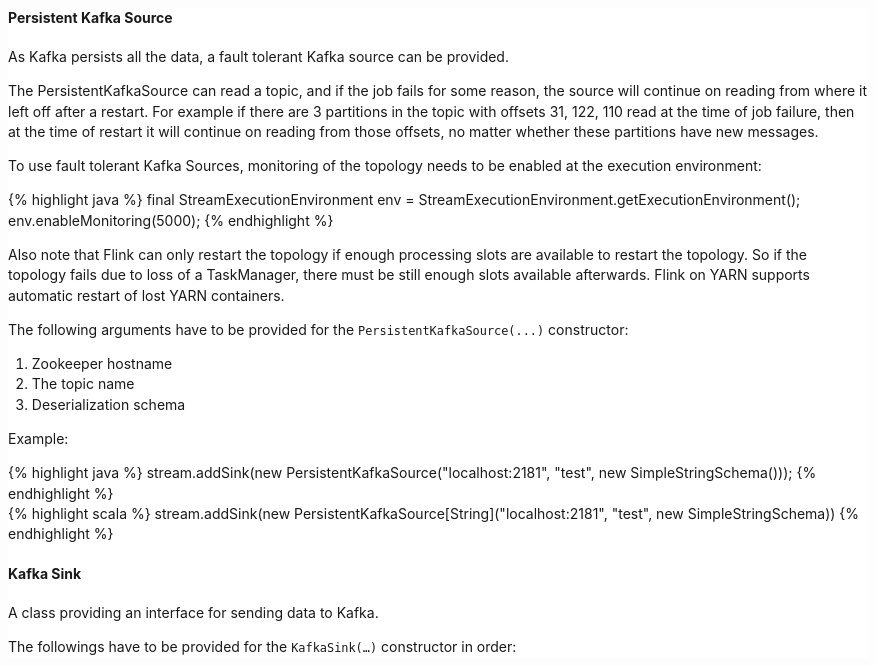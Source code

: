 #### Persistent Kafka Source
As Kafka persists all the data, a fault tolerant Kafka source can be provided.

The PersistentKafkaSource can read a topic, and if the job fails for some reason, the source will
continue on reading from where it left off after a restart.
For example if there are 3 partitions in the topic with offsets 31, 122, 110 read at the time of job
failure, then at the time of restart it will continue on reading from those offsets, no matter whether these partitions have new messages.

To use fault tolerant Kafka Sources, monitoring of the topology needs to be enabled at the execution environment:

<div class="codetabs" markdown="1">
<div data-lang="java" markdown="1">
{% highlight java %}
final StreamExecutionEnvironment env = StreamExecutionEnvironment.getExecutionEnvironment();
env.enableMonitoring(5000);
{% endhighlight %}
</div>
</div>

Also note that Flink can only restart the topology if enough processing slots are available to restart the topology.
So if the topology fails due to loss of a TaskManager, there must be still enough slots available afterwards.
Flink on YARN supports automatic restart of lost YARN containers.

The following arguments have to be provided for the `PersistentKafkaSource(...)` constructor:

1. Zookeeper hostname
2. The topic name
3. Deserialization schema

Example:

<div class="codetabs" markdown="1">
<div data-lang="java" markdown="1">
{% highlight java %}
stream.addSink(new PersistentKafkaSource<String>("localhost:2181", "test", new SimpleStringSchema()));
{% endhighlight %}
</div>
<div data-lang="scala" markdown="1">
{% highlight scala %}
stream.addSink(new PersistentKafkaSource[String]("localhost:2181", "test", new SimpleStringSchema))
{% endhighlight %}
</div>
</div>

#### Kafka Sink
A class providing an interface for sending data to Kafka. 

The followings have to be provided for the `KafkaSink(…)` constructor in order:
